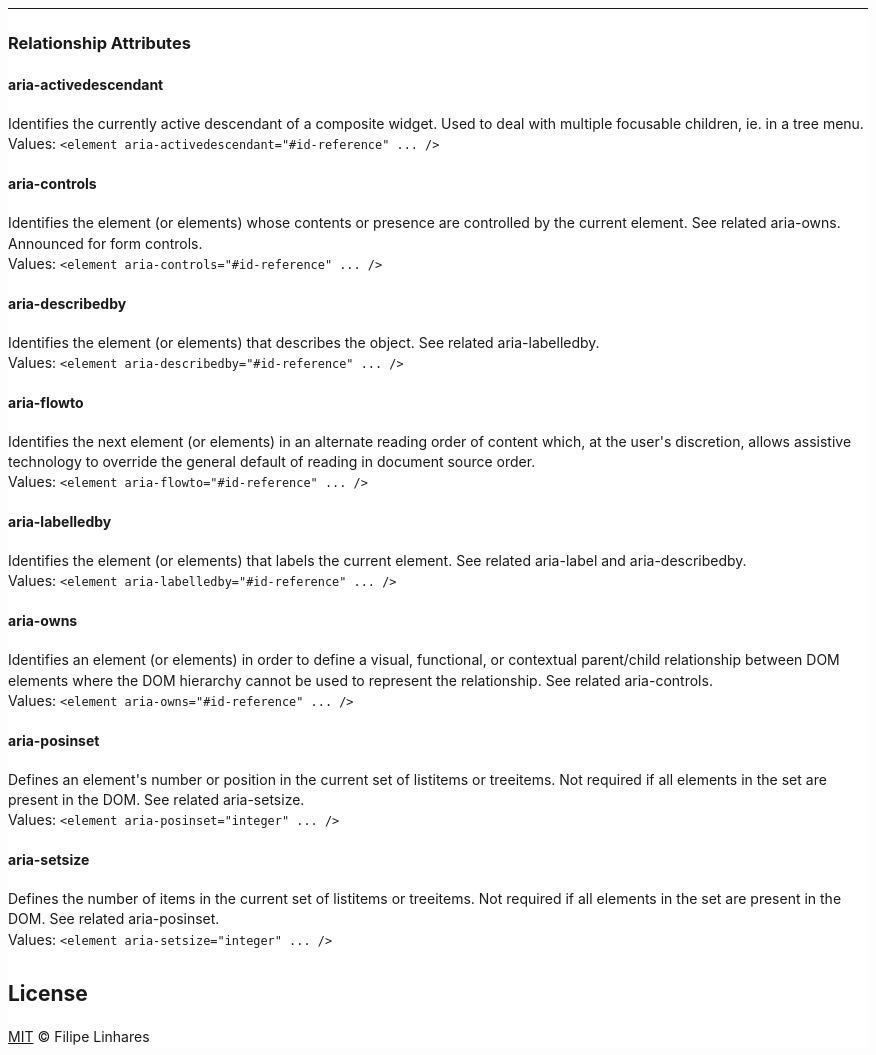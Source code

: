 * * *

### Relationship Attributes

#### aria-activedescendant
Identifies the currently active descendant of a composite widget. Used to deal with multiple focusable children, ie. in a tree menu.  
Values: `<element aria-activedescendant="#id-reference" ... />`

#### aria-controls
Identifies the element (or elements) whose contents or presence are controlled by the current element. See related aria-owns. Announced for form controls.  
Values: `<element aria-controls="#id-reference" ... />`

#### aria-describedby
Identifies the element (or elements) that describes the object. See related aria-labelledby.  
Values: `<element aria-describedby="#id-reference" ... />`

#### aria-flowto
Identifies the next element (or elements) in an alternate reading order of content which, at the user's discretion, allows assistive technology to override the general default of reading in document source order.  
Values: `<element aria-flowto="#id-reference" ... />`

#### aria-labelledby
Identifies the element (or elements) that labels the current element. See related aria-label and aria-describedby.  
Values: `<element aria-labelledby="#id-reference" ... />`

#### aria-owns
Identifies an element (or elements) in order to define a visual, functional, or contextual parent/child relationship between DOM elements where the DOM hierarchy cannot be used to represent the relationship. See related aria-controls.  
Values: `<element aria-owns="#id-reference" ... />`

#### aria-posinset
Defines an element's number or position in the current set of listitems or treeitems. Not required if all elements in the set are present in the DOM. See related aria-setsize.  
Values: `<element aria-posinset="integer" ... />`

#### aria-setsize
Defines the number of items in the current set of listitems or treeitems. Not required if all elements in the set are present in the DOM. See related aria-posinset.  
Values: `<element aria-setsize="integer" ... />`

## License
[MIT](LICENSE.md) © Filipe Linhares
